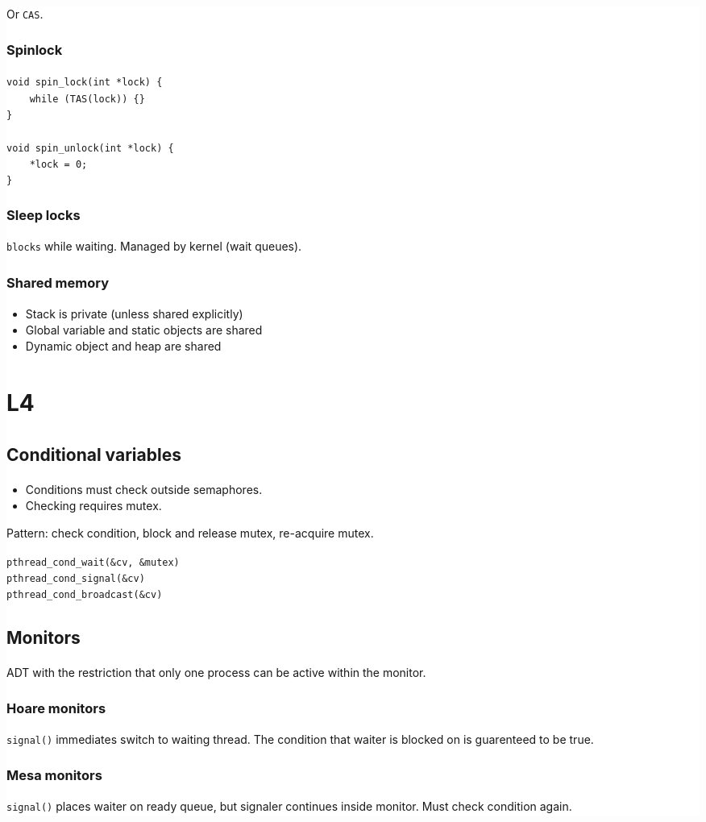 Or `CAS`.

### Spinlock

```
void spin_lock(int *lock) {
    while (TAS(lock)) {}
}

void spin_unlock(int *lock) {
    *lock = 0;
}
```

### Sleep locks

`blocks` while waiting. Managed by kernel (wait queues).

### Shared memory

- Stack is private (unless shared explicitly)
- Global variable and static objects are shared
- Dynamic object and heap are shared

# L4

## Conditional variables

- Conditions must check outside semaphores.
- Checking requires mutex.

Pattern: check condition, block and release mutex, re-acquire mutex.

```
pthread_cond_wait(&cv, &mutex)
pthread_cond_signal(&cv)
pthread_cond_broadcast(&cv)
```

## Monitors

ADT with the restriction that only one process can be active within
the monitor.

### Hoare monitors

`signal()` immediates switch to waiting thread. The condition that waiter
is blocked on is guarenteed to be true.

### Mesa monitors

`signal()` places waiter on ready queue, but signaler continues inside
monitor. Must check condition again.

